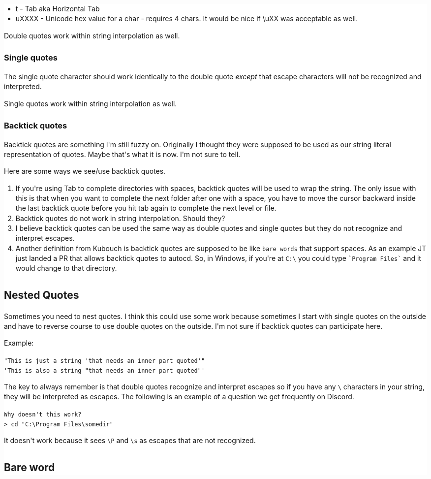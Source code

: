 - t - Tab aka Horizontal Tab
- uXXXX - Unicode hex value for a char - requires 4 chars. It would be nice if \uXX was acceptable as well.

Double quotes work within string interpolation as well.

### Single quotes

The single quote character should work identically to the double quote _except_ that escape characters will not be recognized and interpreted.

Single quotes work within string interpolation as well.

### Backtick quotes

Backtick quotes are something I'm still fuzzy on. Originally I thought they were supposed to be used as our string literal representation of quotes. Maybe that's what it is now. I'm not sure to tell.

Here are some ways we see/use backtick quotes.

1. If you're using Tab to complete directories with spaces, backtick quotes will be used to wrap the string. The only issue with this is that when you want to complete the next folder after one with a space, you have to move the cursor backward inside the last backtick quote before you hit tab again to complete the next level or file.
2. Backtick quotes do not work in string interpolation. Should they?
3. I believe backtick quotes can be used the same way as double quotes and single quotes but they do not recognize and interpret escapes.
4. Another definition from Kubouch is backtick quotes are supposed to be like `bare words` that support spaces. As an example JT just landed a PR that allows backtick quotes to autocd. So, in Windows, if you're at `C:\` you could type `` `Program Files` `` and it would change to that directory.

## Nested Quotes

Sometimes you need to nest quotes. I think this could use some work because sometimes I start with single quotes on the outside and have to reverse course to use double quotes on the outside. I'm not sure if backtick quotes can participate here.

Example:

```nu
"This is just a string 'that needs an inner part quoted'"
'This is also a string "that needs an inner part quoted"'
```

The key to always remember is that double quotes recognize and interpret escapes so if you have any `\` characters in your string, they will be interpreted as escapes. The following is an example of a question we get frequently on Discord.

```nu
Why doesn't this work?
> cd "C:\Program Files\somedir"
```

It doesn't work because it sees `\P` and `\s` as escapes that are not recognized.

## Bare word
